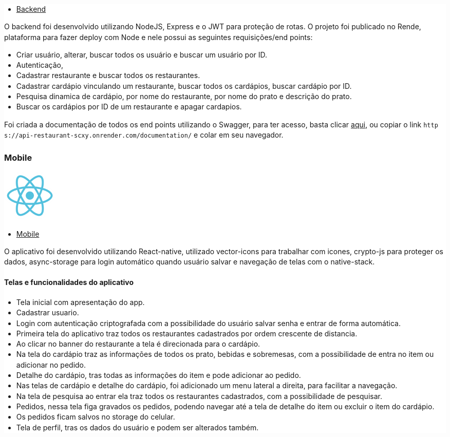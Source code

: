 - <a href="https://github.com/diegohfcelestino/desafio-tecnico-fullstack-graoDireto/tree/main/api-restaurante" target="_blank">Backend</a>
  
O backend foi desenvolvido utilizando NodeJS, Express e o JWT para proteção de rotas. O projeto foi publicado no Rende, plataforma para fazer deploy com Node e nele possui as seguintes requisições/end points:

- Criar usuário, alterar, buscar todos os usuário e buscar um usuário por ID.
- Autenticação,
- Cadastrar restaurante e buscar todos os restaurantes.
- Cadastrar cardápio vinculando um restaurante, buscar todos os cardápios, buscar cardápio por ID.
- Pesquisa dinamica de cardápio, por nome do restaurante, por nome do prato e descrição do prato.
- Buscar os cardápios por ID de um restaurante e apagar cardapios.


Foi criada a documentação de todos os end points utilizando o Swagger, para ter acesso, basta clicar <a href="https://github.com/diegohfcelestino/desafio-tecnico-fullstack-graoDireto/tree/main/api-restaurante" target="_blank">aqui</a>, ou copiar o link `https://api-restaurant-scxy.onrender.com/documentation/` e colar em seu navegador.


### Mobile
<div>   
<img src="./assets/react.png" width="100">
</div>

- <a href="https://github.com/diegohfcelestino/desafio-tecnico-fullstack-graoDireto/tree/main/app_restaurante" target="_blank">Mobile</a>

O aplicativo foi desenvolvido utilizando React-native, utilizado vector-icons para trabalhar com icones, crypto-js para proteger os dados, async-storage para login automático quando usuário salvar e navegação de telas com o native-stack.

#### Telas e funcionalidades do aplicativo

- Tela inicial com apresentação do app.
- Cadastrar usuario.
- Login com autenticação criptografada com a possibilidade do usuário salvar senha e entrar de forma automática.
- Primeira tela do aplicativo traz todos os restaurantes cadastrados por ordem crescente de distancia.
- Ao clicar no banner do restaurante a tela é direcionada para o cardápio.
- Na tela do cardápio traz as informações de todos os prato, bebidas e sobremesas, com a possibilidade de entra no item ou adicionar no pedido.
- Detalhe do cardápio, tras todas as informações do item e pode adicionar ao pedido.
- Nas telas de cardápio e detalhe do cardápio, foi adicionado um menu lateral a direita, para facilitar a navegação.
- Na tela de pesquisa ao entrar ela traz todos os restaurantes cadastrados, com a possibilidade de pesquisar.
- Pedidos, nessa tela figa gravados os pedidos, podendo navegar até a tela de detalhe do item ou excluir o item do cardápio.
- Os pedidos ficam salvos no storage do celular.
- Tela de perfil, tras os dados do usuário e podem ser alterados também.